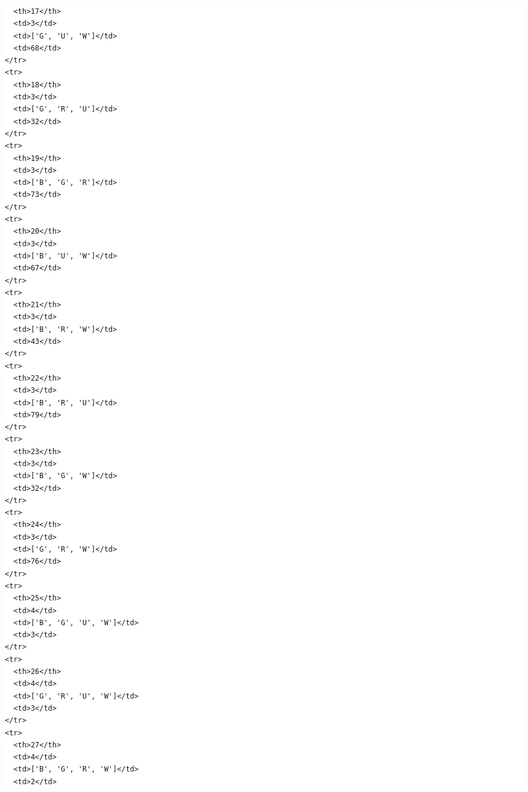       <th>17</th>
      <td>3</td>
      <td>['G', 'U', 'W']</td>
      <td>68</td>
    </tr>
    <tr>
      <th>18</th>
      <td>3</td>
      <td>['G', 'R', 'U']</td>
      <td>32</td>
    </tr>
    <tr>
      <th>19</th>
      <td>3</td>
      <td>['B', 'G', 'R']</td>
      <td>73</td>
    </tr>
    <tr>
      <th>20</th>
      <td>3</td>
      <td>['B', 'U', 'W']</td>
      <td>67</td>
    </tr>
    <tr>
      <th>21</th>
      <td>3</td>
      <td>['B', 'R', 'W']</td>
      <td>43</td>
    </tr>
    <tr>
      <th>22</th>
      <td>3</td>
      <td>['B', 'R', 'U']</td>
      <td>79</td>
    </tr>
    <tr>
      <th>23</th>
      <td>3</td>
      <td>['B', 'G', 'W']</td>
      <td>32</td>
    </tr>
    <tr>
      <th>24</th>
      <td>3</td>
      <td>['G', 'R', 'W']</td>
      <td>76</td>
    </tr>
    <tr>
      <th>25</th>
      <td>4</td>
      <td>['B', 'G', 'U', 'W']</td>
      <td>3</td>
    </tr>
    <tr>
      <th>26</th>
      <td>4</td>
      <td>['G', 'R', 'U', 'W']</td>
      <td>3</td>
    </tr>
    <tr>
      <th>27</th>
      <td>4</td>
      <td>['B', 'G', 'R', 'W']</td>
      <td>2</td>